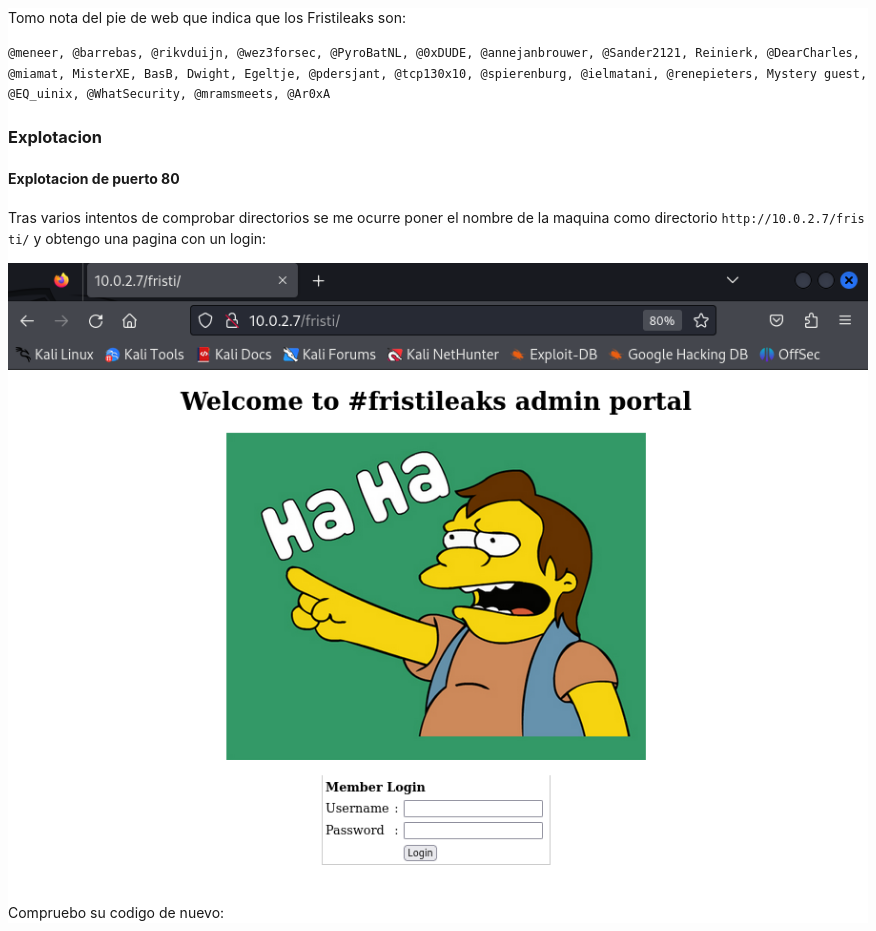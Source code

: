Tomo nota del pie de web que indica que los Fristileaks son:

```bash
@meneer, @barrebas, @rikvduijn, @wez3forsec, @PyroBatNL, @0xDUDE, @annejanbrouwer, @Sander2121, Reinierk, @DearCharles, @miamat, MisterXE, BasB, Dwight, Egeltje, @pdersjant, @tcp130x10, @spierenburg, @ielmatani, @renepieters, Mystery guest, @EQ_uinix, @WhatSecurity, @mramsmeets, @Ar0xA
```




### Explotacion

#### Explotacion de puerto 80


Tras varios intentos de comprobar directorios se me ocurre poner el nombre de la maquina como directorio `http://10.0.2.7/fristi/` y obtengo una pagina con un login:

![alt text](../assets/images/fristileaks/image-9.png)

Compruebo su codigo de nuevo:
